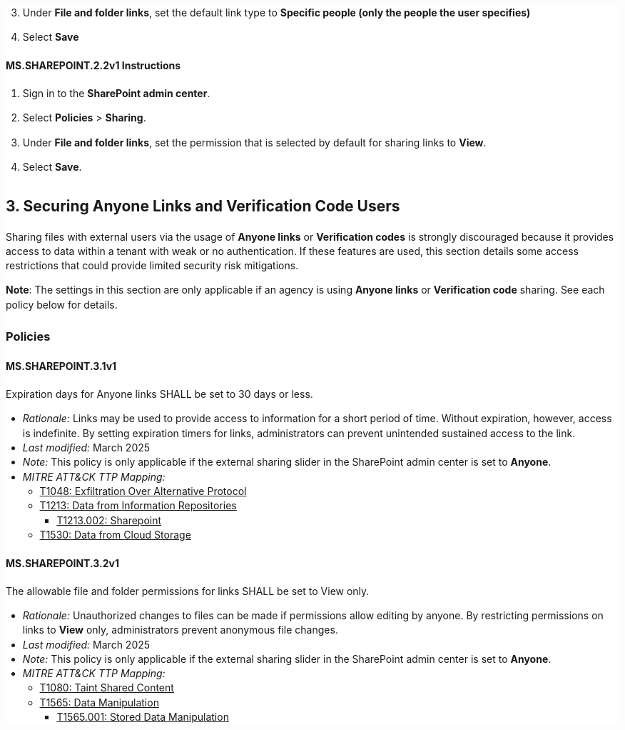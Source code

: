 3.  Under **File and folder links**, set the default link type to **Specific people (only the people the user specifies)**

4.  Select **Save**

#### MS.SHAREPOINT.2.2v1 Instructions

1.  Sign in to the **SharePoint admin center**.

2. Select **Policies** \> **Sharing**.

3. Under **File and folder links**, set the permission that is selected by default for sharing links to **View**.

4. Select **Save**.

## 3. Securing Anyone Links and Verification Code Users

Sharing files with external users via the usage of **Anyone links** or **Verification codes** is strongly discouraged because it provides access to data within a tenant with weak or no authentication. If these features are used, this section details some access restrictions that could provide limited security risk mitigations.

**Note**: The settings in this section are only applicable if an agency is using **Anyone links** or **Verification code** sharing. See each policy below for details.

### Policies
#### MS.SHAREPOINT.3.1v1
Expiration days for Anyone links SHALL be set to 30 days or less.


- _Rationale:_ Links may be used to provide access to information for a short period of time. Without expiration, however, access is indefinite. By setting expiration timers for links, administrators can prevent unintended sustained access to the link.
- _Last modified:_ March 2025
- _Note:_ This policy is only applicable if the external sharing slider in the SharePoint admin center is set to **Anyone**.
- _MITRE ATT&CK TTP Mapping:_
  - [T1048: Exfiltration Over Alternative Protocol](https://attack.mitre.org/techniques/T1048/)
  - [T1213: Data from Information Repositories](https://attack.mitre.org/techniques/T1213/)
    - [T1213.002: Sharepoint](https://attack.mitre.org/techniques/T1213/002/)
  - [T1530: Data from Cloud Storage](https://attack.mitre.org/techniques/T1530/)

#### MS.SHAREPOINT.3.2v1
The allowable file and folder permissions for links SHALL be set to View only.


- _Rationale:_ Unauthorized changes to files can be made if permissions allow editing by anyone.  By restricting permissions on links to **View** only, administrators prevent anonymous file changes.
- _Last modified:_ March 2025
- _Note:_ This policy is only applicable if the external sharing slider in the SharePoint admin center is set to **Anyone**.
- _MITRE ATT&CK TTP Mapping:_
  - [T1080: Taint Shared Content](https://attack.mitre.org/techniques/T1080/)
  - [T1565: Data Manipulation](https://attack.mitre.org/techniques/T1565/)
    - [T1565.001: Stored Data Manipulation](https://attack.mitre.org/techniques/T1565/001/)
